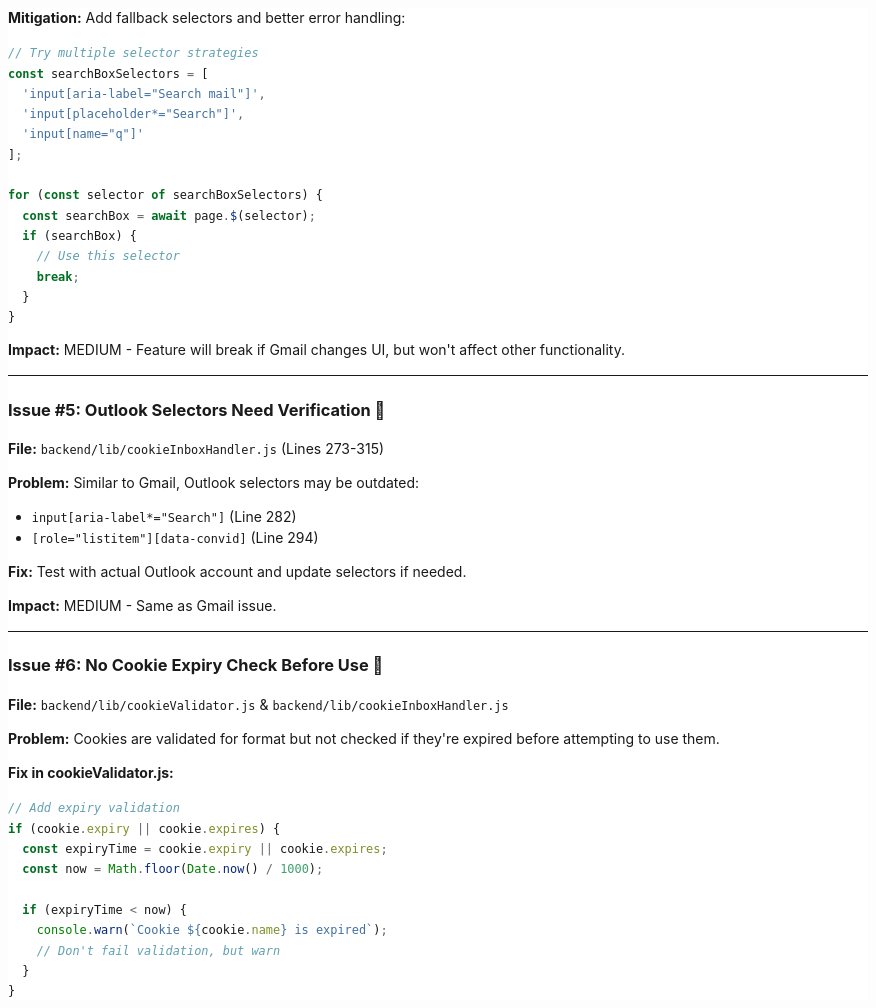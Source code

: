 **Mitigation:**
Add fallback selectors and better error handling:
```javascript
// Try multiple selector strategies
const searchBoxSelectors = [
  'input[aria-label="Search mail"]',
  'input[placeholder*="Search"]',
  'input[name="q"]'
];

for (const selector of searchBoxSelectors) {
  const searchBox = await page.$(selector);
  if (searchBox) {
    // Use this selector
    break;
  }
}
```

**Impact:** MEDIUM - Feature will break if Gmail changes UI, but won't affect other functionality.

---

### Issue #5: Outlook Selectors Need Verification 🔶
**File:** `backend/lib/cookieInboxHandler.js` (Lines 273-315)

**Problem:**
Similar to Gmail, Outlook selectors may be outdated:
- `input[aria-label*="Search"]` (Line 282)
- `[role="listitem"][data-convid]` (Line 294)

**Fix:**
Test with actual Outlook account and update selectors if needed.

**Impact:** MEDIUM - Same as Gmail issue.

---

### Issue #6: No Cookie Expiry Check Before Use 🔶
**File:** `backend/lib/cookieValidator.js` & `backend/lib/cookieInboxHandler.js`

**Problem:**
Cookies are validated for format but not checked if they're expired before attempting to use them.

**Fix in cookieValidator.js:**
```javascript
// Add expiry validation
if (cookie.expiry || cookie.expires) {
  const expiryTime = cookie.expiry || cookie.expires;
  const now = Math.floor(Date.now() / 1000);

  if (expiryTime < now) {
    console.warn(`Cookie ${cookie.name} is expired`);
    // Don't fail validation, but warn
  }
}
```
